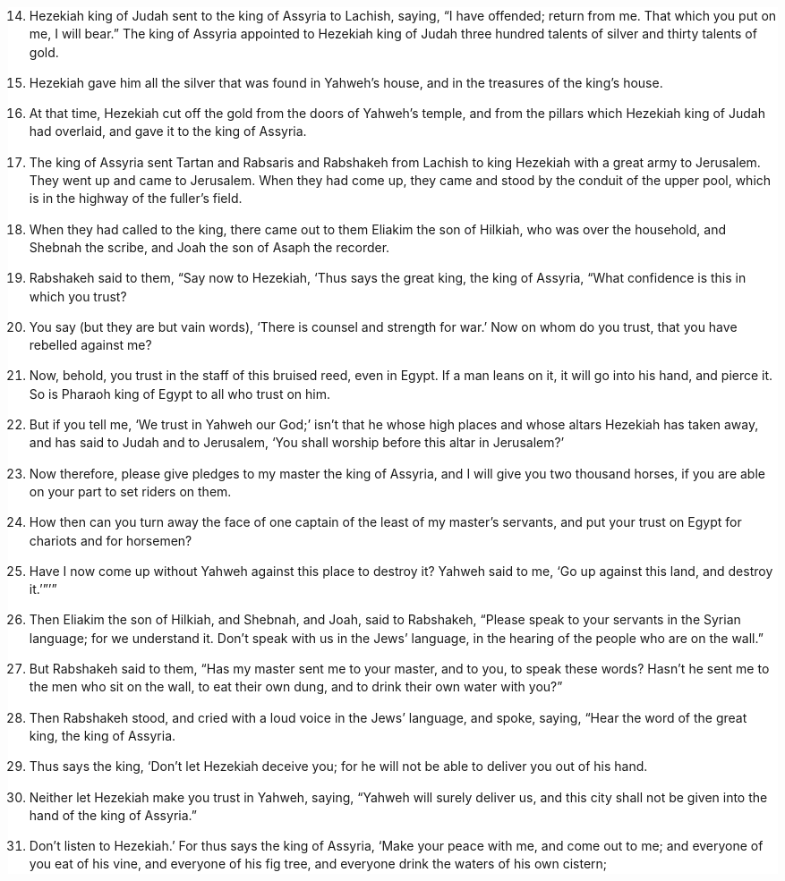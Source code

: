 14. Hezekiah king of Judah sent to the king of Assyria to Lachish, saying, “I have offended; return from me. That which you put on me, I will bear.” The king of Assyria appointed to Hezekiah king of Judah three hundred talents of silver and thirty talents of gold.

15. Hezekiah gave him all the silver that was found in Yahweh’s house, and in the treasures of the king’s house.

16. At that time, Hezekiah cut off the gold from the doors of Yahweh’s temple, and from the pillars which Hezekiah king of Judah had overlaid, and gave it to the king of Assyria.

17. The king of Assyria sent Tartan and Rabsaris and Rabshakeh from Lachish to king Hezekiah with a great army to Jerusalem. They went up and came to Jerusalem. When they had come up, they came and stood by the conduit of the upper pool, which is in the highway of the fuller’s field.

18. When they had called to the king, there came out to them Eliakim the son of Hilkiah, who was over the household, and Shebnah the scribe, and Joah the son of Asaph the recorder.

19. Rabshakeh said to them, “Say now to Hezekiah, ‘Thus says the great king, the king of Assyria, “What confidence is this in which you trust?

20. You say (but they are but vain words), ‘There is counsel and strength for war.’ Now on whom do you trust, that you have rebelled against me?

21. Now, behold, you trust in the staff of this bruised reed, even in Egypt. If a man leans on it, it will go into his hand, and pierce it. So is Pharaoh king of Egypt to all who trust on him.

22. But if you tell me, ‘We trust in Yahweh our God;’ isn’t that he whose high places and whose altars Hezekiah has taken away, and has said to Judah and to Jerusalem, ‘You shall worship before this altar in Jerusalem?’

23. Now therefore, please give pledges to my master the king of Assyria, and I will give you two thousand horses, if you are able on your part to set riders on them.

24. How then can you turn away the face of one captain of the least of my master’s servants, and put your trust on Egypt for chariots and for horsemen?

25. Have I now come up without Yahweh against this place to destroy it? Yahweh said to me, ‘Go up against this land, and destroy it.’”’”  

26.   Then Eliakim the son of Hilkiah, and Shebnah, and Joah, said to Rabshakeh, “Please speak to your servants in the Syrian language; for we understand it. Don’t speak with us in the Jews’ language, in the hearing of the people who are on the wall.”  

27.   But Rabshakeh said to them, “Has my master sent me to your master, and to you, to speak these words? Hasn’t he sent me to the men who sit on the wall, to eat their own dung, and to drink their own water with you?”

28. Then Rabshakeh stood, and cried with a loud voice in the Jews’ language, and spoke, saying, “Hear the word of the great king, the king of Assyria.

29. Thus says the king, ‘Don’t let Hezekiah deceive you; for he will not be able to deliver you out of his hand.

30. Neither let Hezekiah make you trust in Yahweh, saying, “Yahweh will surely deliver us, and this city shall not be given into the hand of the king of Assyria.”

31. Don’t listen to Hezekiah.’ For thus says the king of Assyria, ‘Make your peace with me, and come out to me; and everyone of you eat of his vine, and everyone of his fig tree, and everyone drink the waters of his own cistern;
